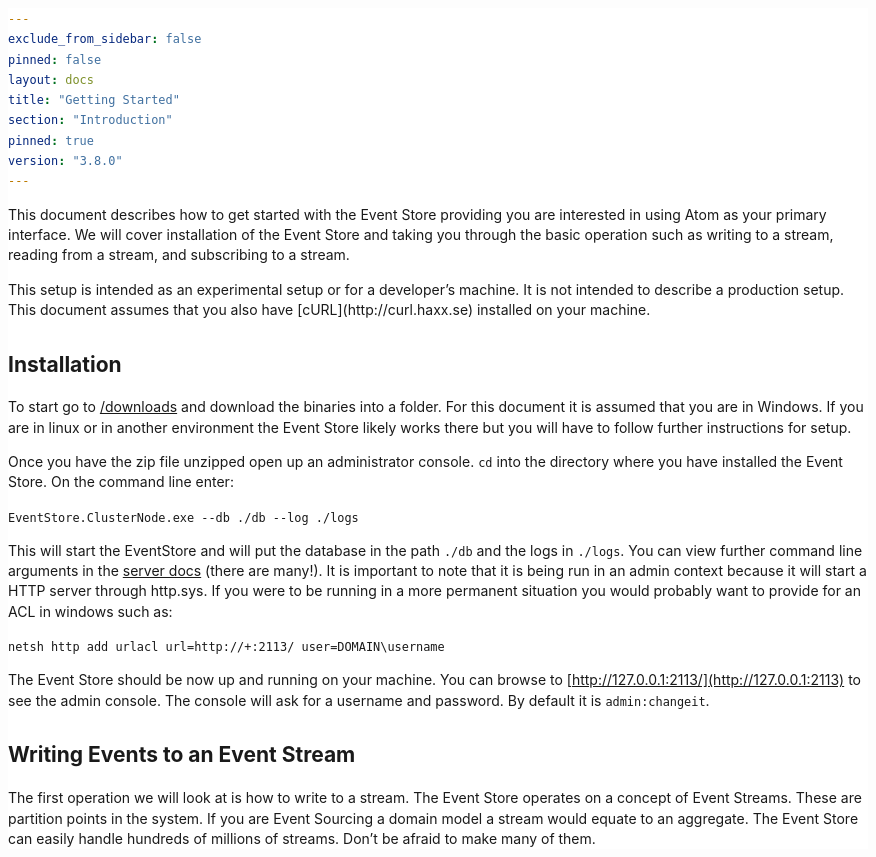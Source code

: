 ```yaml
---
exclude_from_sidebar: false
pinned: false
layout: docs
title: "Getting Started"
section: "Introduction"
pinned: true
version: "3.8.0"
---
```


This document describes how to get started with the Event Store providing you are interested in using Atom as your primary interface. We will cover installation of the Event Store and taking you through the basic operation such as writing to a stream, reading from a stream, and subscribing to a stream.

<span class="note--warning">
This setup is intended as an experimental setup or for a developer’s machine. It is not intended to describe a production setup. This document assumes that you also have [cURL](http://curl.haxx.se) installed on your machine.
</span>

## Installation

To start go to [/downloads](/downloads) and download the binaries into a folder. For this document it is assumed that you are in Windows. If you are in linux or in another environment the Event Store likely works there but you will have to follow further instructions for setup.

Once you have the zip file unzipped open up an administrator console. `cd` into the directory where you have installed the Event Store. On the command line enter:

```
EventStore.ClusterNode.exe --db ./db --log ./logs
```

This will start the EventStore and will put the database in the path `./db` and the logs in `./logs`. You can view further command line arguments in the [server docs](/docs/server) (there are many!). It is important to note that it is being run in an admin context because it will start a HTTP server through http.sys. If you were to be running in a more permanent situation you would probably want to provide for an ACL in windows such as:

```
netsh http add urlacl url=http://+:2113/ user=DOMAIN\username
```

The Event Store should be now up and running on your machine. You can browse to [http://127.0.0.1:2113/](http://127.0.0.1:2113) to see the admin console. The console will ask for a username and password. By default it is `admin:changeit`.

## Writing Events to an Event Stream

The first operation we will look at is how to write to a stream. The Event Store operates on a concept of Event Streams. These are partition points in the system. If you are Event Sourcing a domain model a stream would equate to an aggregate. The Event Store can easily handle hundreds of millions of streams. Don’t be afraid to make many of them.
